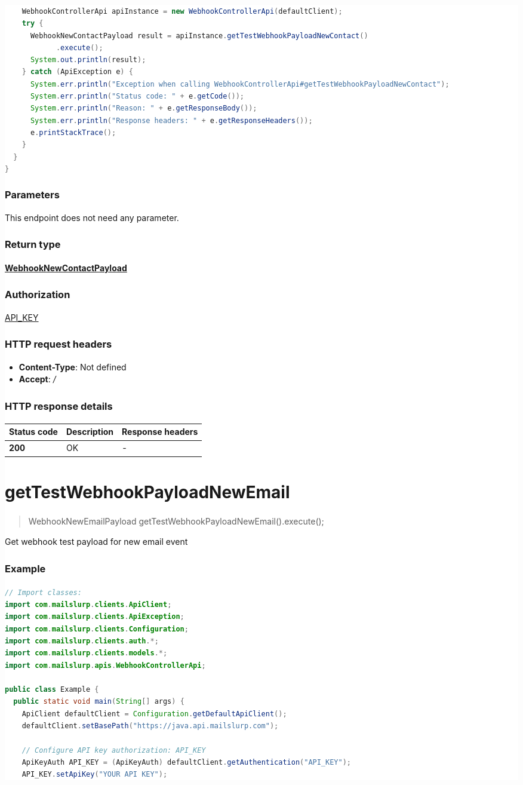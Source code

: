 ```java
    WebhookControllerApi apiInstance = new WebhookControllerApi(defaultClient);
    try {
      WebhookNewContactPayload result = apiInstance.getTestWebhookPayloadNewContact()
            .execute();
      System.out.println(result);
    } catch (ApiException e) {
      System.err.println("Exception when calling WebhookControllerApi#getTestWebhookPayloadNewContact");
      System.err.println("Status code: " + e.getCode());
      System.err.println("Reason: " + e.getResponseBody());
      System.err.println("Response headers: " + e.getResponseHeaders());
      e.printStackTrace();
    }
  }
}
```

### Parameters
This endpoint does not need any parameter.

### Return type

[**WebhookNewContactPayload**](WebhookNewContactPayload)

### Authorization

[API_KEY](../README#API_KEY)

### HTTP request headers

 - **Content-Type**: Not defined
 - **Accept**: */*

### HTTP response details
| Status code | Description | Response headers |
|-------------|-------------|------------------|
| **200** | OK |  -  |

<a id="getTestWebhookPayloadNewEmail"></a>
# **getTestWebhookPayloadNewEmail**
> WebhookNewEmailPayload getTestWebhookPayloadNewEmail().execute();

Get webhook test payload for new email event

### Example
```java
// Import classes:
import com.mailslurp.clients.ApiClient;
import com.mailslurp.clients.ApiException;
import com.mailslurp.clients.Configuration;
import com.mailslurp.clients.auth.*;
import com.mailslurp.clients.models.*;
import com.mailslurp.apis.WebhookControllerApi;

public class Example {
  public static void main(String[] args) {
    ApiClient defaultClient = Configuration.getDefaultApiClient();
    defaultClient.setBasePath("https://java.api.mailslurp.com");
    
    // Configure API key authorization: API_KEY
    ApiKeyAuth API_KEY = (ApiKeyAuth) defaultClient.getAuthentication("API_KEY");
    API_KEY.setApiKey("YOUR API KEY");
```